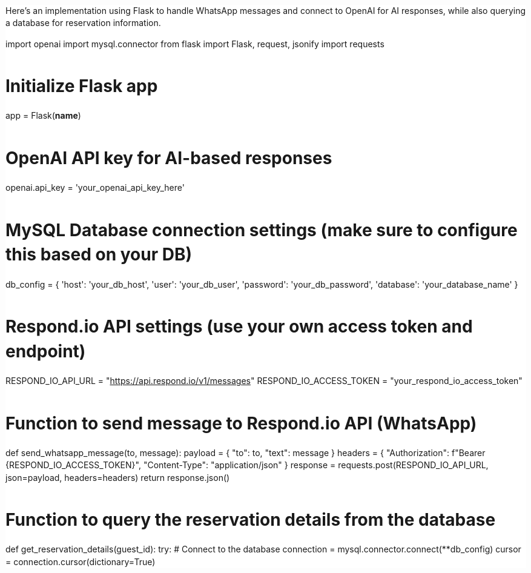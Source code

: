 Here’s an implementation using Flask to handle WhatsApp messages and connect to OpenAI for AI responses, while also querying a database for reservation information.

import openai
import mysql.connector
from flask import Flask, request, jsonify
import requests

# Initialize Flask app
app = Flask(__name__)

# OpenAI API key for AI-based responses
openai.api_key = 'your_openai_api_key_here'

# MySQL Database connection settings (make sure to configure this based on your DB)
db_config = {
    'host': 'your_db_host',
    'user': 'your_db_user',
    'password': 'your_db_password',
    'database': 'your_database_name'
}

# Respond.io API settings (use your own access token and endpoint)
RESPOND_IO_API_URL = "https://api.respond.io/v1/messages"
RESPOND_IO_ACCESS_TOKEN = "your_respond_io_access_token"

# Function to send message to Respond.io API (WhatsApp)
def send_whatsapp_message(to, message):
    payload = {
        "to": to,
        "text": message
    }
    headers = {
        "Authorization": f"Bearer {RESPOND_IO_ACCESS_TOKEN}",
        "Content-Type": "application/json"
    }
    response = requests.post(RESPOND_IO_API_URL, json=payload, headers=headers)
    return response.json()

# Function to query the reservation details from the database
def get_reservation_details(guest_id):
    try:
        # Connect to the database
        connection = mysql.connector.connect(**db_config)
        cursor = connection.cursor(dictionary=True)
        
